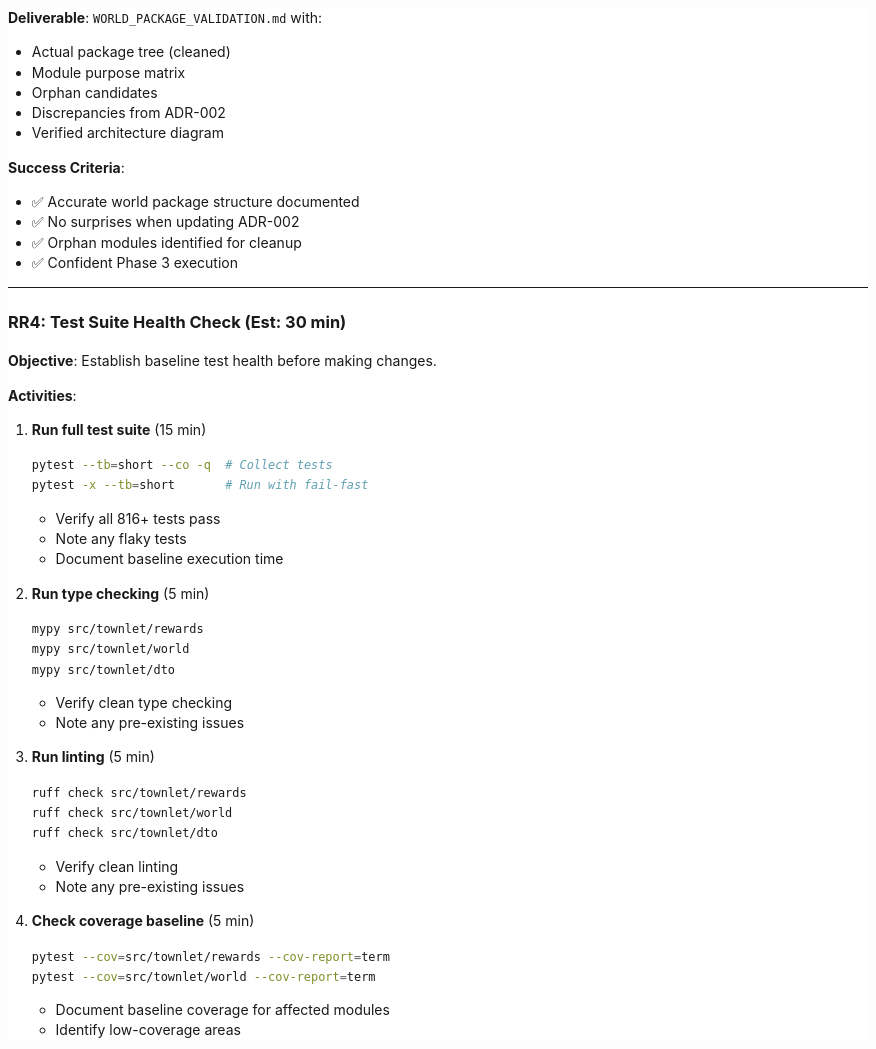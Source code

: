 **Deliverable**: `WORLD_PACKAGE_VALIDATION.md` with:
- Actual package tree (cleaned)
- Module purpose matrix
- Orphan candidates
- Discrepancies from ADR-002
- Verified architecture diagram

**Success Criteria**:
- ✅ Accurate world package structure documented
- ✅ No surprises when updating ADR-002
- ✅ Orphan modules identified for cleanup
- ✅ Confident Phase 3 execution

---

### RR4: Test Suite Health Check (Est: 30 min)

**Objective**: Establish baseline test health before making changes.

**Activities**:

1. **Run full test suite** (15 min)
   ```bash
   pytest --tb=short --co -q  # Collect tests
   pytest -x --tb=short       # Run with fail-fast
   ```
   - Verify all 816+ tests pass
   - Note any flaky tests
   - Document baseline execution time

2. **Run type checking** (5 min)
   ```bash
   mypy src/townlet/rewards
   mypy src/townlet/world
   mypy src/townlet/dto
   ```
   - Verify clean type checking
   - Note any pre-existing issues

3. **Run linting** (5 min)
   ```bash
   ruff check src/townlet/rewards
   ruff check src/townlet/world
   ruff check src/townlet/dto
   ```
   - Verify clean linting
   - Note any pre-existing issues

4. **Check coverage baseline** (5 min)
   ```bash
   pytest --cov=src/townlet/rewards --cov-report=term
   pytest --cov=src/townlet/world --cov-report=term
   ```
   - Document baseline coverage for affected modules
   - Identify low-coverage areas
